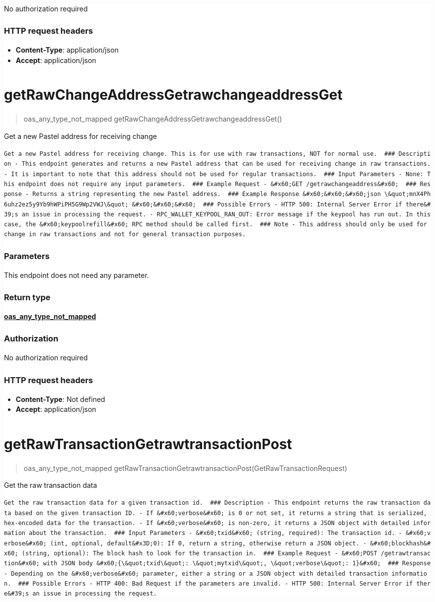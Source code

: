 No authorization required

### HTTP request headers

- **Content-Type**: application/json
- **Accept**: application/json

<a name="getRawChangeAddressGetrawchangeaddressGet"></a>
# **getRawChangeAddressGetrawchangeaddressGet**
> oas_any_type_not_mapped getRawChangeAddressGetrawchangeaddressGet()

Get a new Pastel address for receiving change

    Get a new Pastel address for receiving change. This is for use with raw transactions, NOT for normal use.  ### Description - This endpoint generates and returns a new Pastel address that can be used for receiving change in raw transactions. - It is important to note that this address should not be used for regular transactions.  ### Input Parameters - None: This endpoint does not require any input parameters.  ### Example Request - &#x60;GET /getrawchangeaddress&#x60;  ### Response - Returns a string representing the new Pastel address.  ### Example Response &#x60;&#x60;&#x60;json \&quot;mnX4Ph6uhz2ez5y9Yb9hWPiPH5G9Wp2VWJ\&quot; &#x60;&#x60;&#x60;  ### Possible Errors - HTTP 500: Internal Server Error if there&#39;s an issue in processing the request. - RPC_WALLET_KEYPOOL_RAN_OUT: Error message if the keypool has run out. In this case, the &#x60;keypoolrefill&#x60; RPC method should be called first.  ### Note - This address should only be used for change in raw transactions and not for general transaction purposes.

### Parameters
This endpoint does not need any parameter.

### Return type

[**oas_any_type_not_mapped**](../Models/AnyType.md)

### Authorization

No authorization required

### HTTP request headers

- **Content-Type**: Not defined
- **Accept**: application/json

<a name="getRawTransactionGetrawtransactionPost"></a>
# **getRawTransactionGetrawtransactionPost**
> oas_any_type_not_mapped getRawTransactionGetrawtransactionPost(GetRawTransactionRequest)

Get the raw transaction data

    Get the raw transaction data for a given transaction id.  ### Description - This endpoint returns the raw transaction data based on the given transaction ID. - If &#x60;verbose&#x60; is 0 or not set, it returns a string that is serialized, hex-encoded data for the transaction. - If &#x60;verbose&#x60; is non-zero, it returns a JSON object with detailed information about the transaction.  ### Input Parameters - &#x60;txid&#x60; (string, required): The transaction id. - &#x60;verbose&#x60; (int, optional, default&#x3D;0): If 0, return a string, otherwise return a JSON object. - &#x60;blockhash&#x60; (string, optional): The block hash to look for the transaction in.  ### Example Request - &#x60;POST /getrawtransaction&#x60; with JSON body &#x60;{\&quot;txid\&quot;: \&quot;mytxid\&quot;, \&quot;verbose\&quot;: 1}&#x60;  ### Response - Depending on the &#x60;verbose&#x60; parameter, either a string or a JSON object with detailed transaction information.  ### Possible Errors - HTTP 400: Bad Request if the parameters are invalid. - HTTP 500: Internal Server Error if there&#39;s an issue in processing the request.

